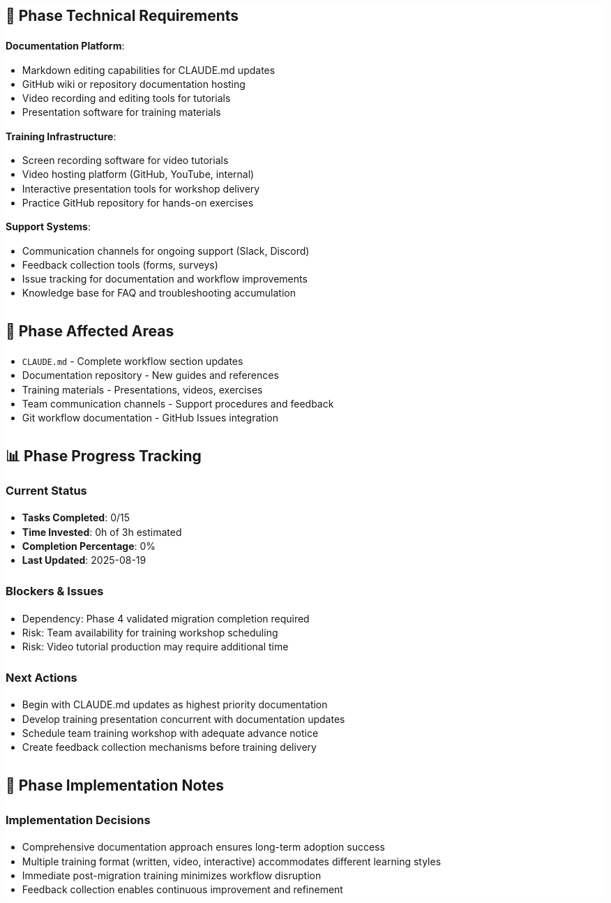 ## 🔧 Phase Technical Requirements
**Documentation Platform**:
- Markdown editing capabilities for CLAUDE.md updates
- GitHub wiki or repository documentation hosting
- Video recording and editing tools for tutorials
- Presentation software for training materials

**Training Infrastructure**:
- Screen recording software for video tutorials
- Video hosting platform (GitHub, YouTube, internal)
- Interactive presentation tools for workshop delivery
- Practice GitHub repository for hands-on exercises

**Support Systems**:
- Communication channels for ongoing support (Slack, Discord)
- Feedback collection tools (forms, surveys)
- Issue tracking for documentation and workflow improvements
- Knowledge base for FAQ and troubleshooting accumulation

## 📂 Phase Affected Areas
- `CLAUDE.md` - Complete workflow section updates
- Documentation repository - New guides and references
- Training materials - Presentations, videos, exercises
- Team communication channels - Support procedures and feedback
- Git workflow documentation - GitHub Issues integration

## 📊 Phase Progress Tracking

### Current Status
- **Tasks Completed**: 0/15
- **Time Invested**: 0h of 3h estimated
- **Completion Percentage**: 0%
- **Last Updated**: 2025-08-19

### Blockers & Issues
- Dependency: Phase 4 validated migration completion required
- Risk: Team availability for training workshop scheduling
- Risk: Video tutorial production may require additional time

### Next Actions
- Begin with CLAUDE.md updates as highest priority documentation
- Develop training presentation concurrent with documentation updates
- Schedule team training workshop with adequate advance notice
- Create feedback collection mechanisms before training delivery

## 💬 Phase Implementation Notes

### Implementation Decisions
- Comprehensive documentation approach ensures long-term adoption success
- Multiple training format (written, video, interactive) accommodates different learning styles
- Immediate post-migration training minimizes workflow disruption
- Feedback collection enables continuous improvement and refinement
